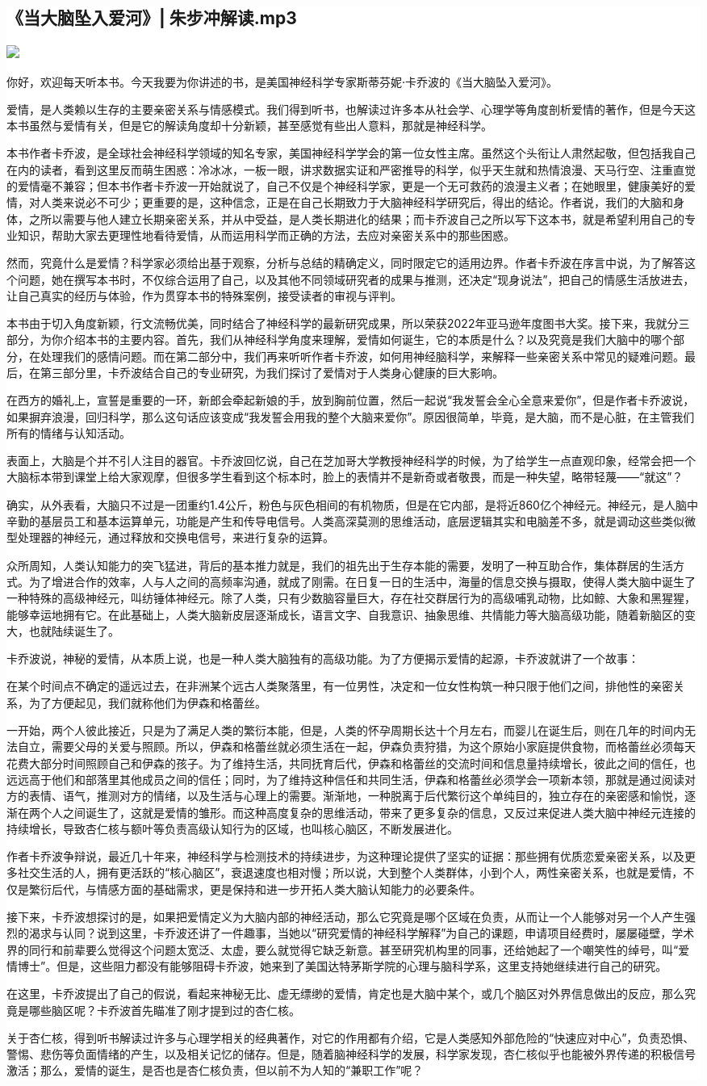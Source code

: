## 《当大脑坠入爱河》| 朱步冲解读.mp3

<img  src="https://piccdn2.umiwi.com/uploader/image/ddarticle/2025021313/1867694415893567032/021313.png" width="750"/>



你好，欢迎每天听本书。今天我要为你讲述的书，是美国神经科学专家斯蒂芬妮·卡乔波的《当大脑坠入爱河》。

爱情，是人类赖以生存的主要亲密关系与情感模式。我们得到听书，也解读过许多本从社会学、心理学等角度剖析爱情的著作，但是今天这本书虽然与爱情有关，但是它的解读角度却十分新颖，甚至感觉有些出人意料，那就是神经科学。

本书作者卡乔波，是全球社会神经科学领域的知名专家，美国神经科学学会的第一位女性主席。虽然这个头衔让人肃然起敬，但包括我自己在内的读者，看到这里反而萌生困惑：冷冰冰，一板一眼，讲求数据实证和严密推导的科学，似乎天生就和热情浪漫、天马行空、注重直觉的爱情毫不兼容；但本书作者卡乔波一开始就说了，自己不仅是个神经科学家，更是一个无可救药的浪漫主义者；在她眼里，健康美好的爱情，对人类来说必不可少；更重要的是，这种信念，正是在自己长期致力于大脑神经科学研究后，得出的结论。作者说，我们的大脑和身体，之所以需要与他人建立长期亲密关系，并从中受益，是人类长期进化的结果；而卡乔波自己之所以写下这本书，就是希望利用自己的专业知识，帮助大家去更理性地看待爱情，从而运用科学而正确的方法，去应对亲密关系中的那些困惑。

然而，究竟什么是爱情？科学家必须给出基于观察，分析与总结的精确定义，同时限定它的适用边界。作者卡乔波在序言中说，为了解答这个问题，她在撰写本书时，不仅综合运用了自己，以及其他不同领域研究者的成果与推测，还决定“现身说法”，把自己的情感生活放进去，让自己真实的经历与体验，作为贯穿本书的特殊案例，接受读者的审视与评判。

本书由于切入角度新颖，行文流畅优美，同时结合了神经科学的最新研究成果，所以荣获2022年亚马逊年度图书大奖。接下来，我就分三部分，为你介绍本书的主要内容。首先，我们从神经科学角度来理解，爱情如何诞生，它的本质是什么？以及究竟是我们大脑中的哪个部分，在处理我们的感情问题。而在第二部分中，我们再来听听作者卡乔波，如何用神经脑科学，来解释一些亲密关系中常见的疑难问题。最后，在第三部分里，卡乔波结合自己的专业研究，为我们探讨了爱情对于人类身心健康的巨大影响。



在西方的婚礼上，宣誓是重要的一环，新郎会牵起新娘的手，放到胸前位置，然后一起说“我发誓会全心全意来爱你”，但是作者卡乔波说，如果摒弃浪漫，回归科学，那么这句话应该变成“我发誓会用我的整个大脑来爱你”。原因很简单，毕竟，是大脑，而不是心脏，在主管我们所有的情绪与认知活动。

表面上，大脑是个并不引人注目的器官。卡乔波回忆说，自己在芝加哥大学教授神经科学的时候，为了给学生一点直观印象，经常会把一个大脑标本带到课堂上给大家观摩，但很多学生看到这个标本时，脸上的表情并不是新奇或者敬畏，而是一种失望，略带轻蔑——“就这”？

确实，从外表看，大脑只不过是一团重约1.4公斤，粉色与灰色相间的有机物质，但是在它内部，是将近860亿个神经元。神经元，是人脑中辛勤的基层员工和基本运算单元，功能是产生和传导电信号。人类高深莫测的思维活动，底层逻辑其实和电脑差不多，就是调动这些类似微型处理器的神经元，通过释放和交换电信号，来进行复杂的运算。

众所周知，人类认知能力的突飞猛进，背后的基本推力就是，我们的祖先出于生存本能的需要，发明了一种互助合作，集体群居的生活方式。为了增进合作的效率，人与人之间的高频率沟通，就成了刚需。在日复一日的生活中，海量的信息交换与摄取，使得人类大脑中诞生了一种特殊的高级神经元，叫纺锤体神经元。除了人类，只有少数脑容量巨大，存在社交群居行为的高级哺乳动物，比如鲸、大象和黑猩猩，能够幸运地拥有它。在此基础上，人类大脑新皮层逐渐成长，语言文字、自我意识、抽象思维、共情能力等大脑高级功能，随着新脑区的变大，也就陆续诞生了。

卡乔波说，神秘的爱情，从本质上说，也是一种人类大脑独有的高级功能。为了方便揭示爱情的起源，卡乔波就讲了一个故事：

在某个时间点不确定的遥远过去，在非洲某个远古人类聚落里，有一位男性，决定和一位女性构筑一种只限于他们之间，排他性的亲密关系，为了方便起见，我们就称他们为伊森和格蕾丝。

一开始，两个人彼此接近，只是为了满足人类的繁衍本能，但是，人类的怀孕周期长达十个月左右，而婴儿在诞生后，则在几年的时间内无法自立，需要父母的关爱与照顾。所以，伊森和格蕾丝就必须生活在一起，伊森负责狩猎，为这个原始小家庭提供食物，而格蕾丝必须每天花费大部分时间照顾自己和伊森的孩子。为了维持生活，共同抚育后代，伊森和格蕾丝的交流时间和信息量持续增长，彼此之间的信任，也远远高于他们和部落里其他成员之间的信任；同时，为了维持这种信任和共同生活，伊森和格蕾丝必须学会一项新本领，那就是通过阅读对方的表情、语气，推测对方的情绪，以及生活与心理上的需要。渐渐地，一种脱离于后代繁衍这个单纯目的，独立存在的亲密感和愉悦，逐渐在两个人之间诞生了，这就是爱情的雏形。而这种高度复杂的思维活动，带来了更多复杂的信息，又反过来促进人类大脑中神经元连接的持续增长，导致杏仁核与额叶等负责高级认知行为的区域，也叫核心脑区，不断发展进化。

作者卡乔波争辩说，最近几十年来，神经科学与检测技术的持续进步，为这种理论提供了坚实的证据：那些拥有优质恋爱亲密关系，以及更多社交生活的人，拥有更活跃的“核心脑区”，衰退速度也相对慢；所以说，大到整个人类群体，小到个人，两性亲密关系，也就是爱情，不仅是繁衍后代，与情感方面的基础需求，更是保持和进一步开拓人类大脑认知能力的必要条件。

接下来，卡乔波想探讨的是，如果把爱情定义为大脑内部的神经活动，那么它究竟是哪个区域在负责，从而让一个人能够对另一个人产生强烈的渴求与认同？说到这里，卡乔波还讲了一件趣事，当她以“研究爱情的神经科学解释”为自己的课题，申请项目经费时，屡屡碰壁，学术界的同行和前辈要么觉得这个问题太宽泛、太虚，要么就觉得它缺乏新意。甚至研究机构里的同事，还给她起了一个嘲笑性的绰号，叫“爱情博士”。但是，这些阻力都没有能够阻碍卡乔波，她来到了美国达特茅斯学院的心理与脑科学系，这里支持她继续进行自己的研究。

在这里，卡乔波提出了自己的假说，看起来神秘无比、虚无缥缈的爱情，肯定也是大脑中某个，或几个脑区对外界信息做出的反应，那么究竟是哪些脑区呢？卡乔波首先瞄准了刚才提到过的杏仁核。

关于杏仁核，得到听书解读过许多与心理学相关的经典著作，对它的作用都有介绍，它是人类感知外部危险的“快速应对中心”，负责恐惧、警惕、悲伤等负面情绪的产生，以及相关记忆的储存。但是，随着脑神经科学的发展，科学家发现，杏仁核似乎也能被外界传递的积极信号激活；那么，爱情的诞生，是否也是杏仁核负责，但以前不为人知的“兼职工作”呢？
